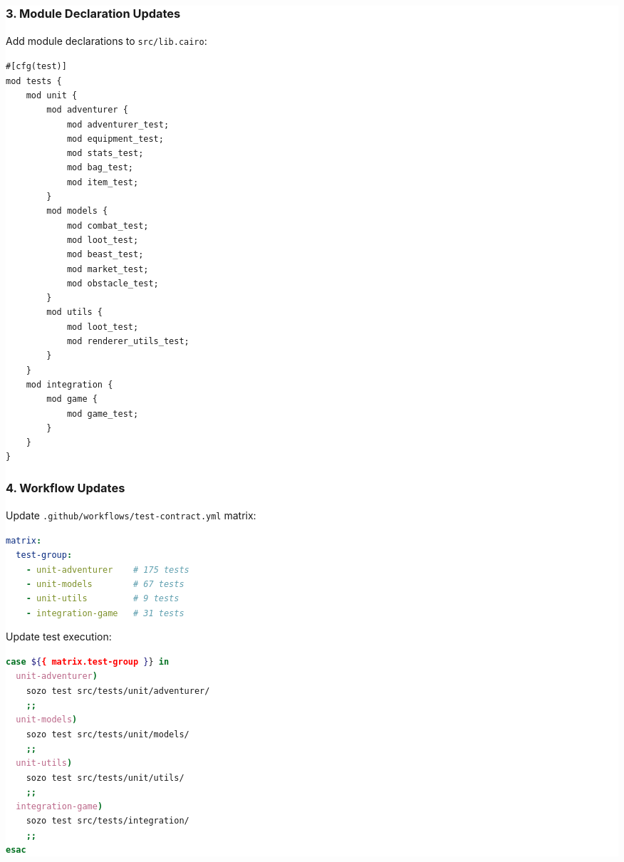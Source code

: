 ### 3. Module Declaration Updates

Add module declarations to `src/lib.cairo`:
```cairo
#[cfg(test)]
mod tests {
    mod unit {
        mod adventurer {
            mod adventurer_test;
            mod equipment_test;
            mod stats_test;
            mod bag_test;
            mod item_test;
        }
        mod models {
            mod combat_test;
            mod loot_test;
            mod beast_test;
            mod market_test;
            mod obstacle_test;
        }
        mod utils {
            mod loot_test;
            mod renderer_utils_test;
        }
    }
    mod integration {
        mod game {
            mod game_test;
        }
    }
}
```

### 4. Workflow Updates

Update `.github/workflows/test-contract.yml` matrix:

```yaml
matrix:
  test-group: 
    - unit-adventurer    # 175 tests
    - unit-models        # 67 tests  
    - unit-utils         # 9 tests
    - integration-game   # 31 tests
```

Update test execution:
```bash
case ${{ matrix.test-group }} in
  unit-adventurer)
    sozo test src/tests/unit/adventurer/
    ;;
  unit-models)
    sozo test src/tests/unit/models/
    ;;
  unit-utils)
    sozo test src/tests/unit/utils/
    ;;
  integration-game)
    sozo test src/tests/integration/
    ;;
esac
```
